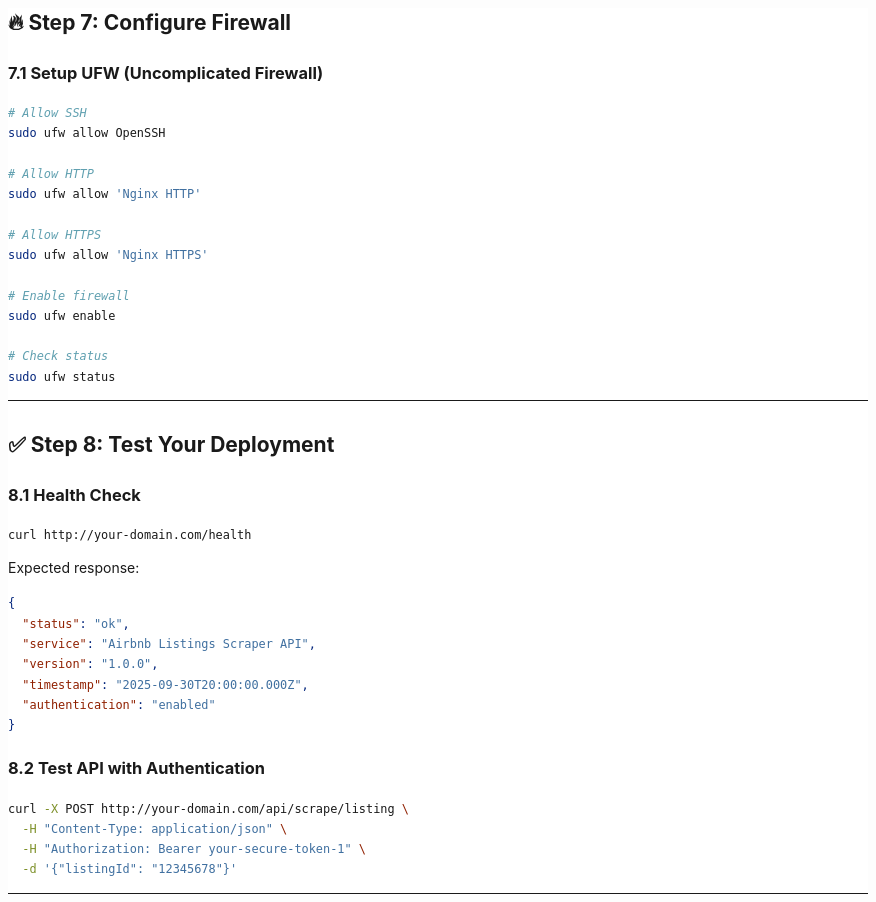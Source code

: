 
## 🔥 Step 7: Configure Firewall

### 7.1 Setup UFW (Uncomplicated Firewall)

```bash
# Allow SSH
sudo ufw allow OpenSSH

# Allow HTTP
sudo ufw allow 'Nginx HTTP'

# Allow HTTPS
sudo ufw allow 'Nginx HTTPS'

# Enable firewall
sudo ufw enable

# Check status
sudo ufw status
```

---

## ✅ Step 8: Test Your Deployment

### 8.1 Health Check

```bash
curl http://your-domain.com/health
```

Expected response:
```json
{
  "status": "ok",
  "service": "Airbnb Listings Scraper API",
  "version": "1.0.0",
  "timestamp": "2025-09-30T20:00:00.000Z",
  "authentication": "enabled"
}
```

### 8.2 Test API with Authentication

```bash
curl -X POST http://your-domain.com/api/scrape/listing \
  -H "Content-Type: application/json" \
  -H "Authorization: Bearer your-secure-token-1" \
  -d '{"listingId": "12345678"}'
```

---
